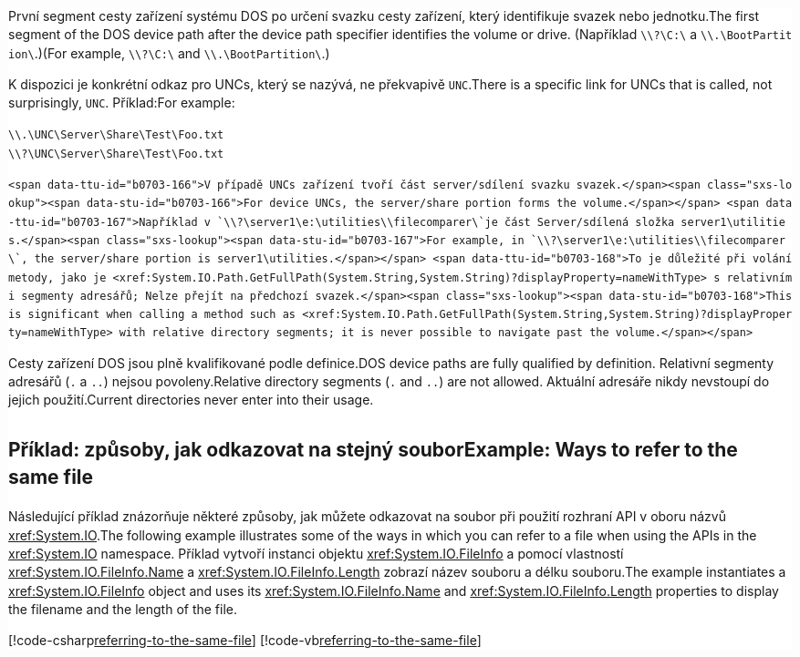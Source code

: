   <span data-ttu-id="b0703-162">První segment cesty zařízení systému DOS po určení svazku cesty zařízení, který identifikuje svazek nebo jednotku.</span><span class="sxs-lookup"><span data-stu-id="b0703-162">The first segment of the DOS device path after the device path specifier identifies the volume or drive.</span></span> <span data-ttu-id="b0703-163">(Například `\\?\C:\` a `\\.\BootPartition\`.)</span><span class="sxs-lookup"><span data-stu-id="b0703-163">(For example, `\\?\C:\` and `\\.\BootPartition\`.)</span></span>

   <span data-ttu-id="b0703-164">K dispozici je konkrétní odkaz pro UNCs, který se nazývá, ne překvapivě `UNC`.</span><span class="sxs-lookup"><span data-stu-id="b0703-164">There is a specific link for UNCs that is called, not surprisingly, `UNC`.</span></span> <span data-ttu-id="b0703-165">Příklad:</span><span class="sxs-lookup"><span data-stu-id="b0703-165">For example:</span></span>

  `\\.\UNC\Server\Share\Test\Foo.txt`  
  `\\?\UNC\Server\Share\Test\Foo.txt`

    <span data-ttu-id="b0703-166">V případě UNCs zařízení tvoří část server/sdílení svazku svazek.</span><span class="sxs-lookup"><span data-stu-id="b0703-166">For device UNCs, the server/share portion forms the volume.</span></span> <span data-ttu-id="b0703-167">Například v `\\?\server1\e:\utilities\\filecomparer\`je část Server/sdílená složka server1\utilities.</span><span class="sxs-lookup"><span data-stu-id="b0703-167">For example, in `\\?\server1\e:\utilities\\filecomparer\`, the server/share portion is server1\utilities.</span></span> <span data-ttu-id="b0703-168">To je důležité při volání metody, jako je <xref:System.IO.Path.GetFullPath(System.String,System.String)?displayProperty=nameWithType> s relativními segmenty adresářů; Nelze přejít na předchozí svazek.</span><span class="sxs-lookup"><span data-stu-id="b0703-168">This is significant when calling a method such as <xref:System.IO.Path.GetFullPath(System.String,System.String)?displayProperty=nameWithType> with relative directory segments; it is never possible to navigate past the volume.</span></span> 

<span data-ttu-id="b0703-169">Cesty zařízení DOS jsou plně kvalifikované podle definice.</span><span class="sxs-lookup"><span data-stu-id="b0703-169">DOS device paths are fully qualified by definition.</span></span> <span data-ttu-id="b0703-170">Relativní segmenty adresářů (`.` a `..`) nejsou povoleny.</span><span class="sxs-lookup"><span data-stu-id="b0703-170">Relative directory segments (`.` and `..`) are not allowed.</span></span> <span data-ttu-id="b0703-171">Aktuální adresáře nikdy nevstoupí do jejich použití.</span><span class="sxs-lookup"><span data-stu-id="b0703-171">Current directories never enter into their usage.</span></span>

## <a name="example-ways-to-refer-to-the-same-file"></a><span data-ttu-id="b0703-172">Příklad: způsoby, jak odkazovat na stejný soubor</span><span class="sxs-lookup"><span data-stu-id="b0703-172">Example: Ways to refer to the same file</span></span>

<span data-ttu-id="b0703-173">Následující příklad znázorňuje některé způsoby, jak můžete odkazovat na soubor při použití rozhraní API v oboru názvů <xref:System.IO>.</span><span class="sxs-lookup"><span data-stu-id="b0703-173">The following example illustrates some of the ways in which you can refer to a file when using the APIs in the <xref:System.IO> namespace.</span></span> <span data-ttu-id="b0703-174">Příklad vytvoří instanci objektu <xref:System.IO.FileInfo> a pomocí vlastností <xref:System.IO.FileInfo.Name> a <xref:System.IO.FileInfo.Length> zobrazí název souboru a délku souboru.</span><span class="sxs-lookup"><span data-stu-id="b0703-174">The example instantiates a <xref:System.IO.FileInfo> object and uses its <xref:System.IO.FileInfo.Name> and <xref:System.IO.FileInfo.Length> properties to display the filename and the length of the file.</span></span>

[!code-csharp[referring-to-the-same-file](~/samples/snippets/standard/io/file-names/cs/file-refs.cs)]
[!code-vb[referring-to-the-same-file](~/samples/snippets/standard/io/file-names/vb/file-refs.vb)]
